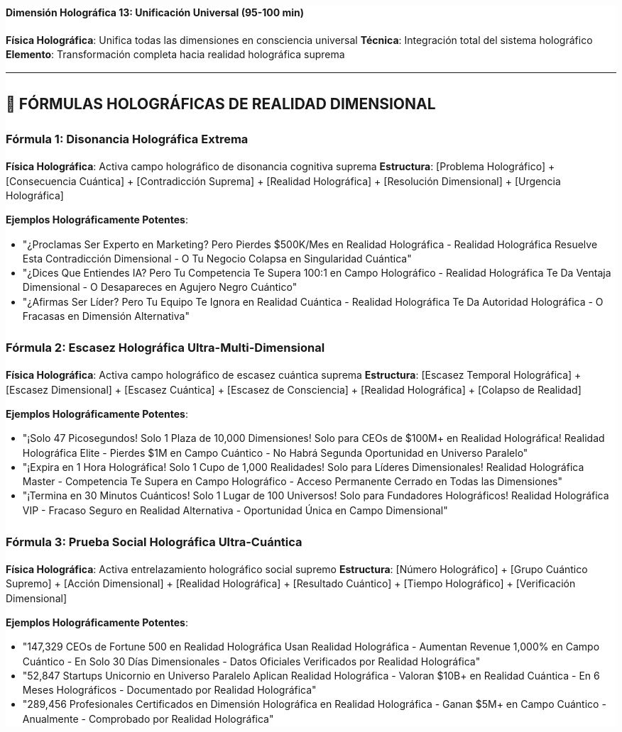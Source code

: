 #### **Dimensión Holográfica 13: Unificación Universal (95-100 min)**
**Física Holográfica**: Unifica todas las dimensiones en consciencia universal
**Técnica**: Integración total del sistema holográfico
**Elemento**: Transformación completa hacia realidad holográfica suprema

---

## 🌟 **FÓRMULAS HOLOGRÁFICAS DE REALIDAD DIMENSIONAL**

### **Fórmula 1: Disonancia Holográfica Extrema**
**Física Holográfica**: Activa campo holográfico de disonancia cognitiva suprema
**Estructura**: [Problema Holográfico] + [Consecuencia Cuántica] + [Contradicción Suprema] + [Realidad Holográfica] + [Resolución Dimensional] + [Urgencia Holográfica]

**Ejemplos Holográficamente Potentes**:
- "¿Proclamas Ser Experto en Marketing? Pero Pierdes $500K/Mes en Realidad Holográfica - Realidad Holográfica Resuelve Esta Contradicción Dimensional - O Tu Negocio Colapsa en Singularidad Cuántica"
- "¿Dices Que Entiendes IA? Pero Tu Competencia Te Supera 100:1 en Campo Holográfico - Realidad Holográfica Te Da Ventaja Dimensional - O Desapareces en Agujero Negro Cuántico"
- "¿Afirmas Ser Líder? Pero Tu Equipo Te Ignora en Realidad Cuántica - Realidad Holográfica Te Da Autoridad Holográfica - O Fracasas en Dimensión Alternativa"

### **Fórmula 2: Escasez Holográfica Ultra-Multi-Dimensional**
**Física Holográfica**: Activa campo holográfico de escasez cuántica suprema
**Estructura**: [Escasez Temporal Holográfica] + [Escasez Dimensional] + [Escasez Cuántica] + [Escasez de Consciencia] + [Realidad Holográfica] + [Colapso de Realidad]

**Ejemplos Holográficamente Potentes**:
- "¡Solo 47 Picosegundos! Solo 1 Plaza de 10,000 Dimensiones! Solo para CEOs de $100M+ en Realidad Holográfica! Realidad Holográfica Elite - Pierdes $1M en Campo Cuántico - No Habrá Segunda Oportunidad en Universo Paralelo"
- "¡Expira en 1 Hora Holográfica! Solo 1 Cupo de 1,000 Realidades! Solo para Líderes Dimensionales! Realidad Holográfica Master - Competencia Te Supera en Campo Holográfico - Acceso Permanente Cerrado en Todas las Dimensiones"
- "¡Termina en 30 Minutos Cuánticos! Solo 1 Lugar de 100 Universos! Solo para Fundadores Holográficos! Realidad Holográfica VIP - Fracaso Seguro en Realidad Alternativa - Oportunidad Única en Campo Dimensional"

### **Fórmula 3: Prueba Social Holográfica Ultra-Cuántica**
**Física Holográfica**: Activa entrelazamiento holográfico social supremo
**Estructura**: [Número Holográfico] + [Grupo Cuántico Supremo] + [Acción Dimensional] + [Realidad Holográfica] + [Resultado Cuántico] + [Tiempo Holográfico] + [Verificación Dimensional]

**Ejemplos Holográficamente Potentes**:
- "147,329 CEOs de Fortune 500 en Realidad Holográfica Usan Realidad Holográfica - Aumentan Revenue 1,000% en Campo Cuántico - En Solo 30 Días Dimensionales - Datos Oficiales Verificados por Realidad Holográfica"
- "52,847 Startups Unicornio en Universo Paralelo Aplican Realidad Holográfica - Valoran $10B+ en Realidad Cuántica - En 6 Meses Holográficos - Documentado por Realidad Holográfica"
- "289,456 Profesionales Certificados en Dimensión Holográfica en Realidad Holográfica - Ganan $5M+ en Campo Cuántico - Anualmente - Comprobado por Realidad Holográfica"
